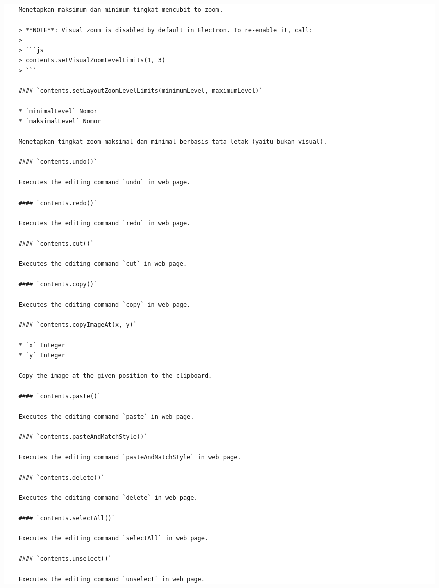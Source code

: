         Menetapkan maksimum dan minimum tingkat mencubit-to-zoom.
        
        > **NOTE**: Visual zoom is disabled by default in Electron. To re-enable it, call:
        > 
        > ```js
        > contents.setVisualZoomLevelLimits(1, 3)
        > ```
        
        #### `contents.setLayoutZoomLevelLimits(minimumLevel, maximumLevel)`
        
        * `minimalLevel` Nomor
        * `maksimalLevel` Nomor
        
        Menetapkan tingkat zoom maksimal dan minimal berbasis tata letak (yaitu bukan-visual).
        
        #### `contents.undo()`
        
        Executes the editing command `undo` in web page.
        
        #### `contents.redo()`
        
        Executes the editing command `redo` in web page.
        
        #### `contents.cut()`
        
        Executes the editing command `cut` in web page.
        
        #### `contents.copy()`
        
        Executes the editing command `copy` in web page.
        
        #### `contents.copyImageAt(x, y)`
        
        * `x` Integer
        * `y` Integer
        
        Copy the image at the given position to the clipboard.
        
        #### `contents.paste()`
        
        Executes the editing command `paste` in web page.
        
        #### `contents.pasteAndMatchStyle()`
        
        Executes the editing command `pasteAndMatchStyle` in web page.
        
        #### `contents.delete()`
        
        Executes the editing command `delete` in web page.
        
        #### `contents.selectAll()`
        
        Executes the editing command `selectAll` in web page.
        
        #### `contents.unselect()`
        
        Executes the editing command `unselect` in web page.
        